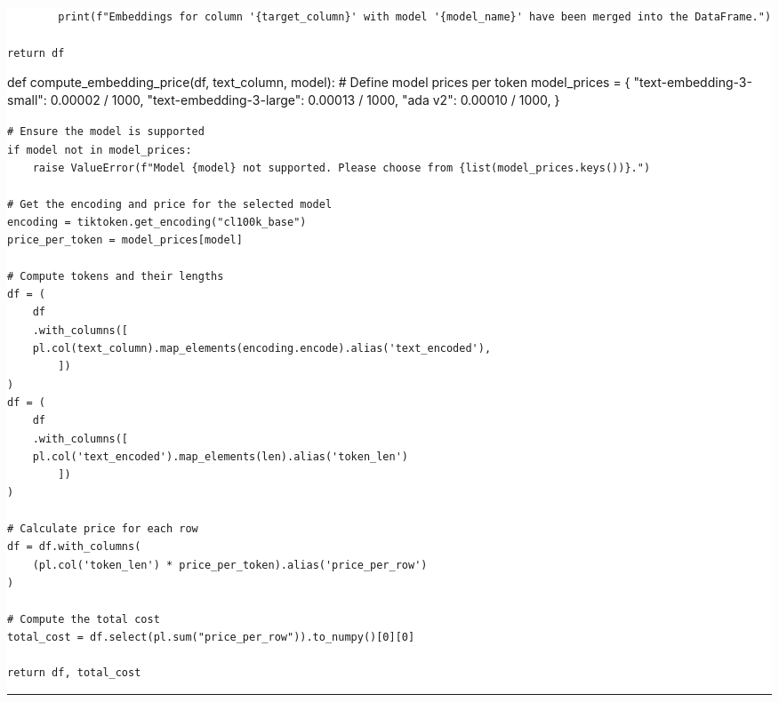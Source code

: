             print(f"Embeddings for column '{target_column}' with model '{model_name}' have been merged into the DataFrame.")
    
    return df

def compute_embedding_price(df, text_column, model):
    # Define model prices per token
    model_prices = {
        "text-embedding-3-small": 0.00002 / 1000,
        "text-embedding-3-large": 0.00013 / 1000,
        "ada v2": 0.00010 / 1000,
    }
    
    # Ensure the model is supported
    if model not in model_prices:
        raise ValueError(f"Model {model} not supported. Please choose from {list(model_prices.keys())}.")
    
    # Get the encoding and price for the selected model
    encoding = tiktoken.get_encoding("cl100k_base")
    price_per_token = model_prices[model]
    
    # Compute tokens and their lengths
    df = (
        df
        .with_columns([
        pl.col(text_column).map_elements(encoding.encode).alias('text_encoded'),
            ])
    )
    df = (
        df
        .with_columns([
        pl.col('text_encoded').map_elements(len).alias('token_len')
            ])
    )
    
    # Calculate price for each row
    df = df.with_columns(
        (pl.col('token_len') * price_per_token).alias('price_per_row')
    )
    
    # Compute the total cost
    total_cost = df.select(pl.sum("price_per_row")).to_numpy()[0][0]
    
    return df, total_cost

---
